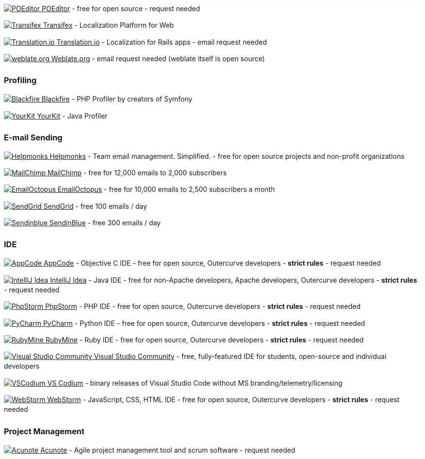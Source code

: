 [<img src="https://poeditor.com/public/images/favicons/favicon-32x32.png" alt="POEditor" height="16" /> POEditor](https://poeditor.com/) - free for open source - request needed

[<img src="https://cdn-txweb.transifex.com/wp-content/uploads/2016/05/cropped-Untitled-4-01-1-192x192.png" alt="Transifex" height="16" /> Transifex](https://www.transifex.com/) - Localization Platform for Web

[<img src="https://translation.io/favicon-32x32.png" alt="Translation.io" height="16" /> Translation.io](https://translation.io/) - Localization for Rails apps - email request needed


[<img src="https://weblate.org/static/weblate-180.png" alt="weblate.org" height="16" /> Weblate.org](https://weblate.org/) - email request needed (weblate itself is open source)

### Profiling

[<img src="https://blackfire.io/favicon.ico" alt="Blackfire" height="16" /> Blackfire](https://blackfire.io/) - PHP Profiler by creators of Symfony

[<img src="https://www.yourkit.com/favicon.ico" alt="YourKit" height="16" /> YourKit](https://www.yourkit.com/) - Java Profiler

### E-mail Sending

[<img src="https://helpmonks.com/images/favicons/favicon.ico" alt="Helpmonks" height="16" /> Helpmonks](https://helpmonks.com/) - Team email management. Simplified. - free for open source projects and non-profit organizations

[<img src="https://mailchimp.com/favicon.ico" alt="MailChimp" height="16" /> MailChimp](https://mailchimp.com/) - free for 12,000 emails to 2,000 subscribers

[<img src="https://www.google.com/s2/favicons?domain=emailoctopus.com" alt="EmailOctopus" height="16" /> EmailOctopus](https://emailoctopus.com/pricing) - free for 10,000 emails to 2,500 subscribers a month

[<img src="https://sendgrid.com/favicon.ico" alt="SendGrid" height="16" /> SendGrid](https://sendgrid.com/pricing/) - free 100 emails / day

[<img src="https://www.sendinblue.com/wp-content/themes/sendinblue2019/assets/favicon/favicon-32x32.png" alt="Sendinblue" height="16" /> SendinBlue](https://www.sendinblue.com/pricing/) - free 300 emails / day

### IDE

[<img src="https://i.postimg.cc/s2MjqMTP/icon-App-Code.png" alt="AppCode" height="16" /> AppCode](https://www.jetbrains.com/buy/opensource/?product=objc) - Objective C IDE - free for open source, Outercurve developers - **strict rules** - request needed

[<img src="https://i.postimg.cc/m2jS2p7J/icon-intellij-idea.png" alt="IntelliJ Idea" height="16" /> IntelliJ Idea](https://www.jetbrains.com/buy/opensource/?product=idea) - Java IDE - free for non-Apache developers, Apache developers, Outercurve developers - **strict rules** - request needed

[<img src="https://i.postimg.cc/PqV4rCGn/icon-phpstorm.png" alt="PhpStorm" height="16" /> PhpStorm](https://www.jetbrains.com/buy/opensource/?product=phpstorm) - PHP IDE - free for open source, Outercurve developers - **strict rules** - request needed

[<img src="https://i.postimg.cc/MGD3kZdM/icon-pycharm.png" alt="PyCharm" height="16" /> PyCharm](https://www.jetbrains.com/buy/opensource/?product=pycharm) - Python IDE - free for open source, Outercurve developers - **strict rules** - request needed

[<img src="https://i.postimg.cc/JnpFX7XV/icon-rubymine.png" alt="RubyMine" height="16" /> RubyMine](https://www.jetbrains.com/buy/opensource/?product=ruby) - Ruby IDE - free for open source, Outercurve developers - **strict rules** - request needed

[<img src="https://upload.wikimedia.org/wikipedia/commons/thumb/9/9a/Visual_Studio_Code_1.35_icon.svg/800px-Visual_Studio_Code_1.35_icon.svg.png" alt="Visual Studio Community" height="16" /> Visual Studio Community](https://visualstudio.microsoft.com/vs/community/) - free, fully-featured IDE for students, open-source and individual developers

[<img src="https://raw.githubusercontent.com/VSCodium/vscodium/master/src/resources/linux/code.png" alt="VSCodium" height="16" /> VS Codium](https://github.com/VSCodium/vscodium/) -
binary releases of Visual Studio Code without MS branding/telemetry/licensing

[<img src="https://upload.wikimedia.org/wikipedia/commons/thumb/c/c0/WebStorm_Icon.svg/800px-WebStorm_Icon.svg.png" alt="WebStorm" height="16" /> WebStorm](https://www.jetbrains.com/buy/opensource/?product=webstorm) - JavaScript, CSS, HTML IDE - free for open source, Outercurve developers - **strict rules** - request needed

### Project Management
[<img src="https://www.acunote.com/favicon.ico" alt="Acunote" height="16" /> Acunote](https://www.acunote.com/open-source) - Agile project management tool and scrum software - request needed
